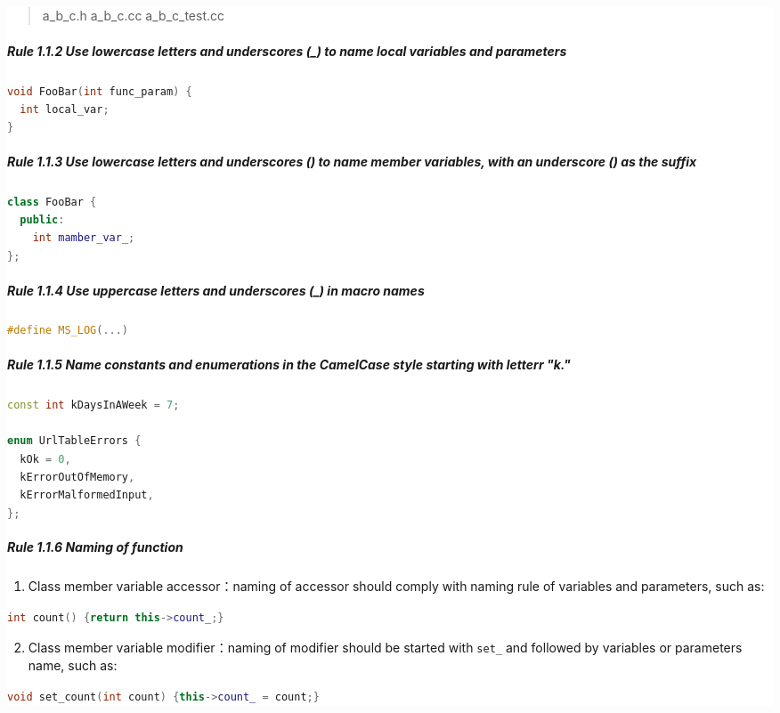 > a_b_c.h
> a_b_c.cc
> a_b_c_test.cc

##### Rule 1.1.2 Use lowercase letters and underscores (_) to name local variables and parameters

```cpp
void FooBar(int func_param) {
  int local_var;
}
```

##### Rule 1.1.3 Use lowercase letters and underscores (_) to name member variables, with an underscore (_) as the suffix

```cpp
class FooBar {
  public:
    int mamber_var_;
};
```

##### Rule 1.1.4 Use uppercase letters and underscores (_) in macro names

```cpp
#define MS_LOG(...)
```

##### Rule 1.1.5 Name constants and enumerations in the CamelCase style starting with letterr "k."

```cpp
const int kDaysInAWeek = 7;

enum UrlTableErrors {
  kOk = 0,
  kErrorOutOfMemory,
  kErrorMalformedInput,
};
```

##### Rule 1.1.6 Naming of function

1. Class member variable accessor：naming of accessor should comply with naming rule of variables and parameters, such as:

```c++
int count() {return this->count_;}
```

2. Class member variable modifier：naming of modifier should be started with `set_` and followed by variables or parameters name, such as:

```c++
void set_count(int count) {this->count_ = count;}
```
